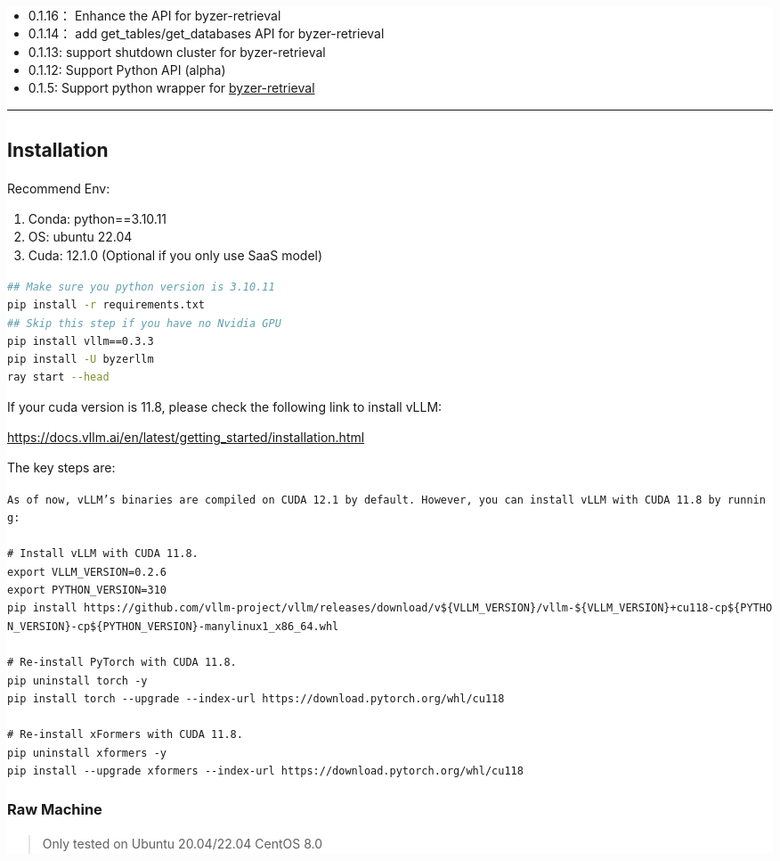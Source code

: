 - 0.1.16： Enhance the API for byzer-retrieval
- 0.1.14： add get_tables/get_databases API for byzer-retrieval
- 0.1.13: support shutdown cluster for byzer-retrieval
- 0.1.12: Support Python API (alpha)
- 0.1.5:  Support python wrapper for [byzer-retrieval](https://github.com/allwefantasy/byzer-retrieval)

---

## Installation

Recommend Env:

1. Conda:  python==3.10.11  
2. OS:     ubuntu 22.04
3. Cuda:   12.1.0 (Optional if you only use SaaS model)

```bash
## Make sure you python version is 3.10.11
pip install -r requirements.txt
## Skip this step if you have no Nvidia GPU
pip install vllm==0.3.3
pip install -U byzerllm
ray start --head
```

If your cuda version is 11.8, please check the following link to install vLLM:

https://docs.vllm.ai/en/latest/getting_started/installation.html

The key steps are:

```shell
As of now, vLLM’s binaries are compiled on CUDA 12.1 by default. However, you can install vLLM with CUDA 11.8 by running:

# Install vLLM with CUDA 11.8.
export VLLM_VERSION=0.2.6
export PYTHON_VERSION=310
pip install https://github.com/vllm-project/vllm/releases/download/v${VLLM_VERSION}/vllm-${VLLM_VERSION}+cu118-cp${PYTHON_VERSION}-cp${PYTHON_VERSION}-manylinux1_x86_64.whl

# Re-install PyTorch with CUDA 11.8.
pip uninstall torch -y
pip install torch --upgrade --index-url https://download.pytorch.org/whl/cu118

# Re-install xFormers with CUDA 11.8.
pip uninstall xformers -y
pip install --upgrade xformers --index-url https://download.pytorch.org/whl/cu118
```

### Raw Machine 

> Only tested on Ubuntu 20.04/22.04 CentOS 8.0
